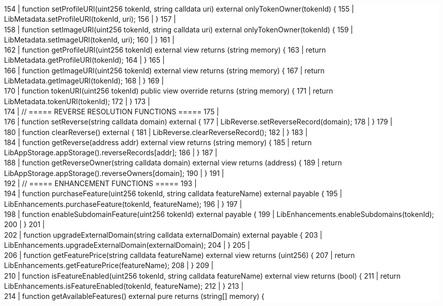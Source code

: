 154 |     function setProfileURI(uint256 tokenId, string calldata uri) external onlyTokenOwner(tokenId) {
155 |         LibMetadata.setProfileURI(tokenId, uri);
156 |     }
157 |     
158 |     function setImageURI(uint256 tokenId, string calldata uri) external onlyTokenOwner(tokenId) {
159 |         LibMetadata.setImageURI(tokenId, uri);
160 |     }
161 |     
162 |     function getProfileURI(uint256 tokenId) external view returns (string memory) {
163 |         return LibMetadata.getProfileURI(tokenId);
164 |     }
165 |     
166 |     function getImageURI(uint256 tokenId) external view returns (string memory) {
167 |         return LibMetadata.getImageURI(tokenId);
168 |     }
169 |     
170 |     function tokenURI(uint256 tokenId) public view override returns (string memory) {
171 |         return LibMetadata.tokenURI(tokenId);
172 |     }
173 |     
174 |     // ===== REVERSE RESOLUTION FUNCTIONS =====
175 |     
176 |     function setReverse(string calldata domain) external {
177 |         LibReverse.setReverseRecord(domain);
178 |     }
179 |     
180 |     function clearReverse() external {
181 |         LibReverse.clearReverseRecord();
182 |     }
183 |     
184 |     function getReverse(address addr) external view returns (string memory) {
185 |         return LibAppStorage.appStorage().reverseRecords[addr];
186 |     }
187 |     
188 |     function getReverseOwner(string calldata domain) external view returns (address) {
189 |         return LibAppStorage.appStorage().reverseOwners[domain];
190 |     }
191 |     
192 |     // ===== ENHANCEMENT FUNCTIONS =====
193 |     
194 |     function purchaseFeature(uint256 tokenId, string calldata featureName) external payable {
195 |         LibEnhancements.purchaseFeature(tokenId, featureName);
196 |     }
197 |     
198 |     function enableSubdomainFeature(uint256 tokenId) external payable {
199 |         LibEnhancements.enableSubdomains(tokenId);
200 |     }
201 |     
202 |     function upgradeExternalDomain(string calldata externalDomain) external payable {
203 |         LibEnhancements.upgradeExternalDomain(externalDomain);
204 |     }
205 |     
206 |     function getFeaturePrice(string calldata featureName) external view returns (uint256) {
207 |         return LibEnhancements.getFeaturePrice(featureName);
208 |     }
209 |     
210 |     function isFeatureEnabled(uint256 tokenId, string calldata featureName) external view returns (bool) {
211 |         return LibEnhancements.isFeatureEnabled(tokenId, featureName);
212 |     }
213 |     
214 |     function getAvailableFeatures() external pure returns (string[] memory) {